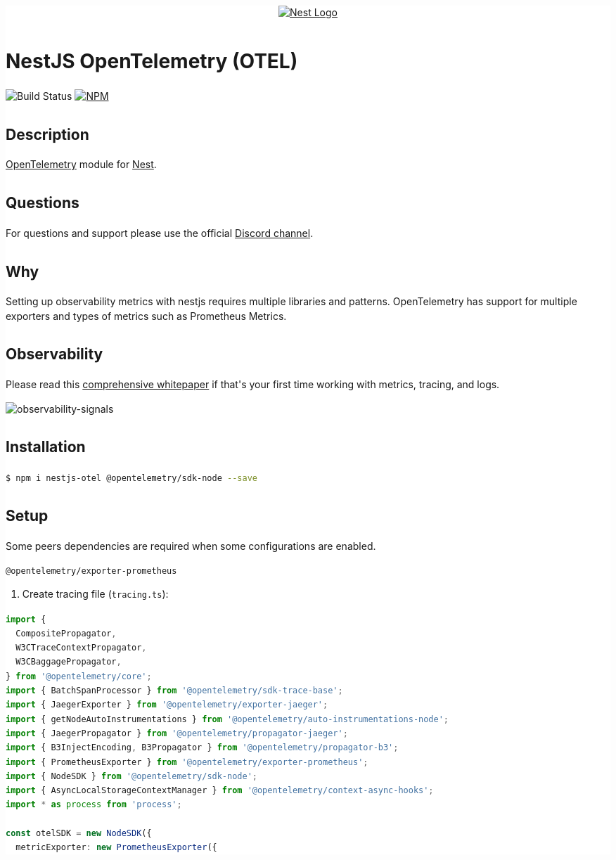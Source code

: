 <p align="center">
  <a href="http://nestjs.com/" target="blank"><img src="https://nestjs.com/img/logo_text.svg" width="320" alt="Nest Logo" /></a>
</p>

# NestJS OpenTelemetry (OTEL)

![Build Status](https://github.com/pragmaticivan/nestjs-otel/actions/workflows/nodejs.yml/badge.svg)
[![NPM](https://img.shields.io/npm/v/nestjs-otel.svg)](https://www.npmjs.com/package/nestjs-otel)

## Description

[OpenTelemetry](https://opentelemetry.io/) module for [Nest](https://github.com/nestjs/nest).

## Questions

For questions and support please use the official [Discord channel](https://discord.gg/ju8C2zJgBJ).

## Why

Setting up observability metrics with nestjs requires multiple libraries and patterns. OpenTelemetry has support for multiple exporters and types of metrics such as Prometheus Metrics.

## Observability

Please read this [comprehensive whitepaper](https://github.com/cncf/tag-observability/blob/main/whitepaper.md) if that's your first time working with metrics, tracing, and logs.

![observability-signals](https://user-images.githubusercontent.com/24193764/121773601-55f86b80-cb53-11eb-8c8b-262a5aad781f.png)

## Installation

```bash
$ npm i nestjs-otel @opentelemetry/sdk-node --save
```

## Setup

Some peers dependencies are required when some configurations are enabled.

```
@opentelemetry/exporter-prometheus
```

1. Create tracing file (`tracing.ts`):

```ts
import {
  CompositePropagator,
  W3CTraceContextPropagator,
  W3CBaggagePropagator,
} from '@opentelemetry/core';
import { BatchSpanProcessor } from '@opentelemetry/sdk-trace-base';
import { JaegerExporter } from '@opentelemetry/exporter-jaeger';
import { getNodeAutoInstrumentations } from '@opentelemetry/auto-instrumentations-node';
import { JaegerPropagator } from '@opentelemetry/propagator-jaeger';
import { B3InjectEncoding, B3Propagator } from '@opentelemetry/propagator-b3';
import { PrometheusExporter } from '@opentelemetry/exporter-prometheus';
import { NodeSDK } from '@opentelemetry/sdk-node';
import { AsyncLocalStorageContextManager } from '@opentelemetry/context-async-hooks';
import * as process from 'process';

const otelSDK = new NodeSDK({
  metricExporter: new PrometheusExporter({
```
